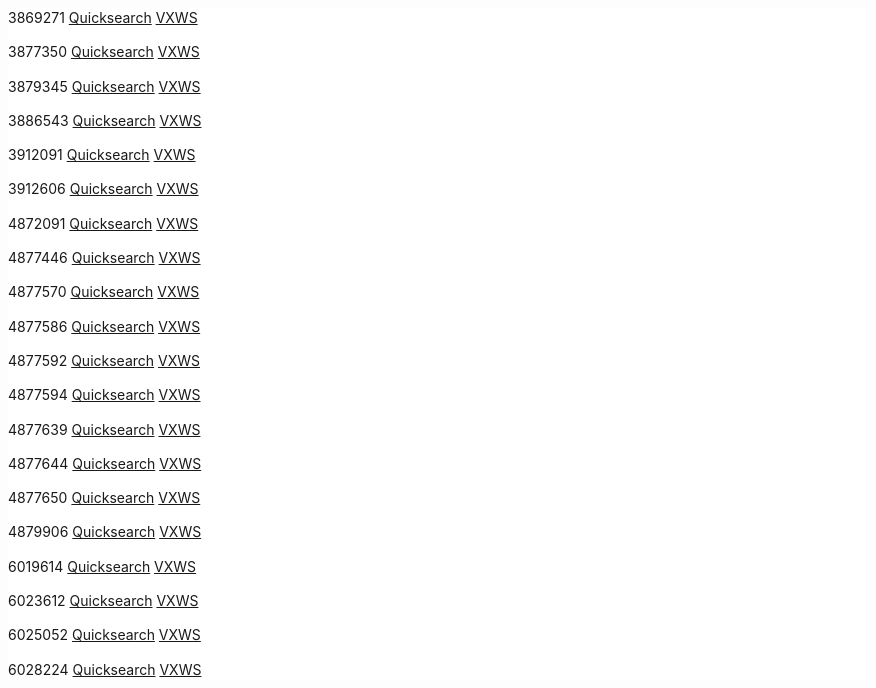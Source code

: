 3869271 [Quicksearch](https://search.library.yale.edu/catalog/3869271) [VXWS](http://prodorbis.library.yale.edu:7014/vxws/GetHoldingsService?bibId=3869271)

3877350 [Quicksearch](https://search.library.yale.edu/catalog/3877350) [VXWS](http://prodorbis.library.yale.edu:7014/vxws/GetHoldingsService?bibId=3877350)

3879345 [Quicksearch](https://search.library.yale.edu/catalog/3879345) [VXWS](http://prodorbis.library.yale.edu:7014/vxws/GetHoldingsService?bibId=3879345)

3886543 [Quicksearch](https://search.library.yale.edu/catalog/3886543) [VXWS](http://prodorbis.library.yale.edu:7014/vxws/GetHoldingsService?bibId=3886543)

3912091 [Quicksearch](https://search.library.yale.edu/catalog/3912091) [VXWS](http://prodorbis.library.yale.edu:7014/vxws/GetHoldingsService?bibId=3912091)

3912606 [Quicksearch](https://search.library.yale.edu/catalog/3912606) [VXWS](http://prodorbis.library.yale.edu:7014/vxws/GetHoldingsService?bibId=3912606)

4872091 [Quicksearch](https://search.library.yale.edu/catalog/4872091) [VXWS](http://prodorbis.library.yale.edu:7014/vxws/GetHoldingsService?bibId=4872091)

4877446 [Quicksearch](https://search.library.yale.edu/catalog/4877446) [VXWS](http://prodorbis.library.yale.edu:7014/vxws/GetHoldingsService?bibId=4877446)

4877570 [Quicksearch](https://search.library.yale.edu/catalog/4877570) [VXWS](http://prodorbis.library.yale.edu:7014/vxws/GetHoldingsService?bibId=4877570)

4877586 [Quicksearch](https://search.library.yale.edu/catalog/4877586) [VXWS](http://prodorbis.library.yale.edu:7014/vxws/GetHoldingsService?bibId=4877586)

4877592 [Quicksearch](https://search.library.yale.edu/catalog/4877592) [VXWS](http://prodorbis.library.yale.edu:7014/vxws/GetHoldingsService?bibId=4877592)

4877594 [Quicksearch](https://search.library.yale.edu/catalog/4877594) [VXWS](http://prodorbis.library.yale.edu:7014/vxws/GetHoldingsService?bibId=4877594)

4877639 [Quicksearch](https://search.library.yale.edu/catalog/4877639) [VXWS](http://prodorbis.library.yale.edu:7014/vxws/GetHoldingsService?bibId=4877639)

4877644 [Quicksearch](https://search.library.yale.edu/catalog/4877644) [VXWS](http://prodorbis.library.yale.edu:7014/vxws/GetHoldingsService?bibId=4877644)

4877650 [Quicksearch](https://search.library.yale.edu/catalog/4877650) [VXWS](http://prodorbis.library.yale.edu:7014/vxws/GetHoldingsService?bibId=4877650)

4879906 [Quicksearch](https://search.library.yale.edu/catalog/4879906) [VXWS](http://prodorbis.library.yale.edu:7014/vxws/GetHoldingsService?bibId=4879906)

6019614 [Quicksearch](https://search.library.yale.edu/catalog/6019614) [VXWS](http://prodorbis.library.yale.edu:7014/vxws/GetHoldingsService?bibId=6019614)

6023612 [Quicksearch](https://search.library.yale.edu/catalog/6023612) [VXWS](http://prodorbis.library.yale.edu:7014/vxws/GetHoldingsService?bibId=6023612)

6025052 [Quicksearch](https://search.library.yale.edu/catalog/6025052) [VXWS](http://prodorbis.library.yale.edu:7014/vxws/GetHoldingsService?bibId=6025052)

6028224 [Quicksearch](https://search.library.yale.edu/catalog/6028224) [VXWS](http://prodorbis.library.yale.edu:7014/vxws/GetHoldingsService?bibId=6028224)
